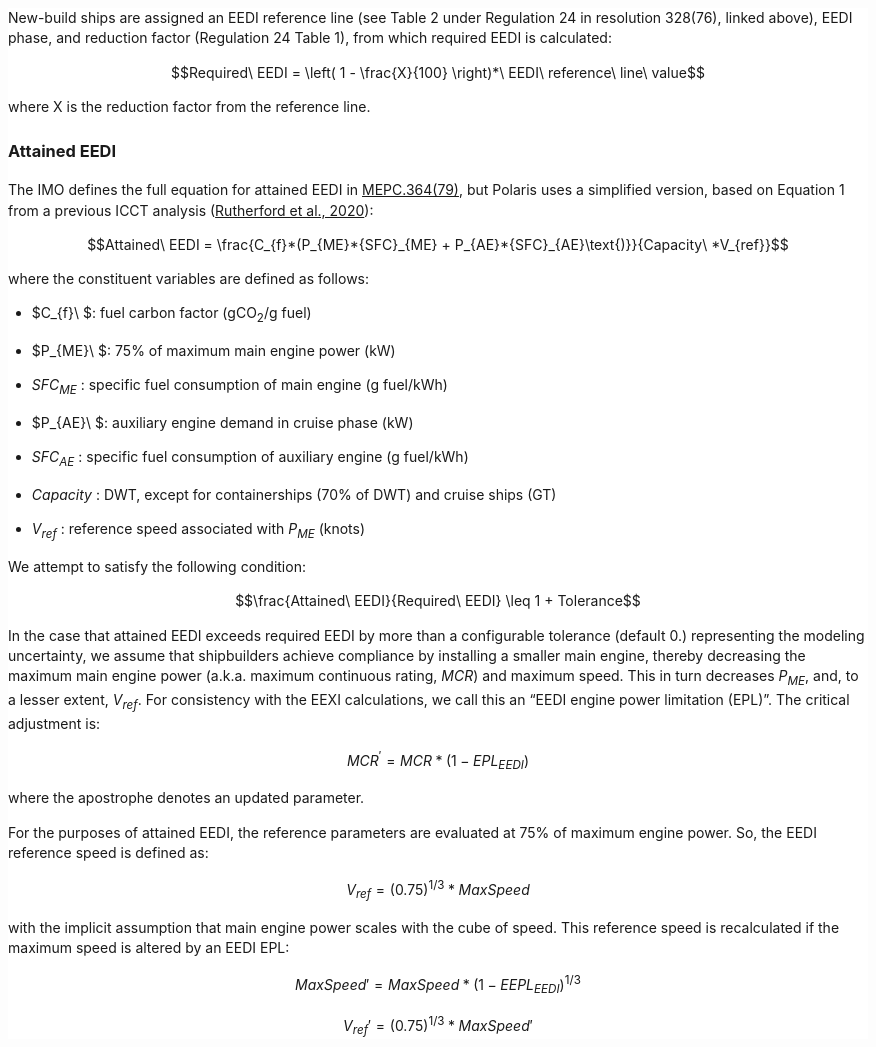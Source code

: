 New-build ships are assigned an EEDI reference line (see Table 2 under Regulation 24 in resolution 328(76), linked above), EEDI phase, and reduction factor (Regulation 24 Table 1), from which required EEDI is calculated:

$$Required\ EEDI = \left( 1 - \frac{X}{100} \right)*\ EEDI\ reference\ line\ value$$

where X is the reduction factor from the reference line.

### Attained EEDI

The IMO defines the full equation for attained EEDI in [MEPC.364(79)](https://wwwcdn.imo.org/localresources/en/KnowledgeCentre/IndexofIMOResolutions/MEPCDocuments/MEPC.364%2879%29.pdf), but Polaris uses a simplified version, based on Equation 1 from a previous ICCT analysis ([Rutherford et al., 2020](https://theicct.org/wp-content/uploads/2021/06/Marine-EEXI-nov2020.pdf)):

$$Attained\ EEDI = \frac{C_{f}*(P_{ME}*{SFC}_{ME} + P_{AE}*{SFC}_{AE}\text{)}}{Capacity\ *V_{ref}}$$

where the constituent variables are defined as follows:

- $C_{f}\ $: fuel carbon factor (gCO<sub>2</sub>/g fuel)

- $P_{ME}\ $: 75% of maximum main engine power (kW)

- ${SFC}_{ME}$ : specific fuel consumption of main engine (g fuel/kWh)

- $P_{AE}\ $: auxiliary engine demand in cruise phase (kW)

- ${SFC}_{AE}$ : specific fuel consumption of auxiliary engine (g fuel/kWh)

- $Capacity$ : DWT, except for containerships (70% of DWT) and cruise ships (GT)

- $V_{ref}$ : reference speed associated with $P_{ME}$ (knots)

We attempt to satisfy the following condition:

$$\frac{Attained\ EEDI}{Required\ EEDI} \leq 1 + Tolerance$$

In the case that attained EEDI exceeds required EEDI by more than a configurable tolerance (default 0.) representing the modeling uncertainty, we assume that shipbuilders achieve compliance by installing a smaller main engine, thereby decreasing the maximum main engine power (a.k.a. maximum continuous rating, $MCR$) and maximum speed. This in turn decreases $P_{ME}$, and, to a lesser extent, $V_{ref}$. For consistency with the EEXI calculations, we call this an “EEDI engine power limitation (EPL)”. The critical adjustment is:

$$MCR^{'} = MCR*\left( 1 - {EPL}_{EEDI} \right)$$

where the apostrophe denotes an updated parameter.

For the purposes of attained EEDI, the reference parameters are evaluated at 75% of maximum engine power. So, the EEDI reference speed is defined as:

$$V_{ref} = {(0.75)}^{1/3}*MaxSpeed$$

with the implicit assumption that main engine power scales with the cube of speed. This reference speed is recalculated if the maximum speed is altered by an EEDI EPL:

$$MaxSpeed' = MaxSpeed*\left( 1 - E{EPL}_{EEDI} \right)^{1/3}$$

$$V_{ref}' = (0.75)^{1/3}*MaxSpeed'$$
